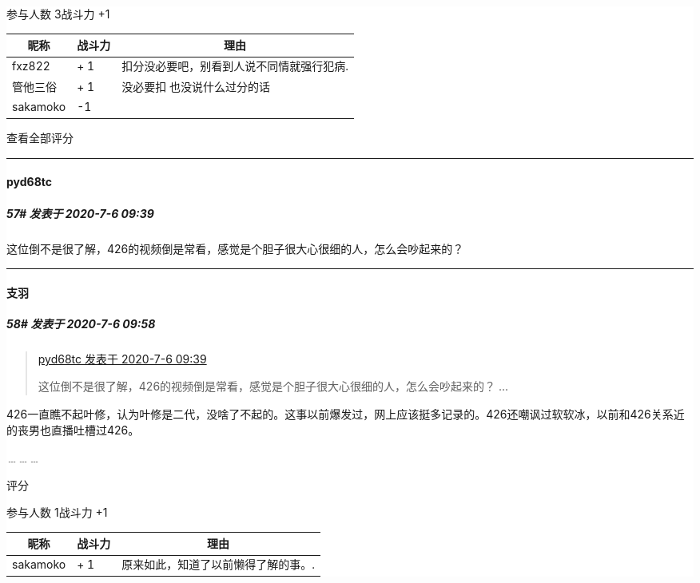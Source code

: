 


 参与人数 3战斗力 +1

|昵称|战斗力|理由|
|----|---|---|
| fxz822| + 1|扣分没必要吧，别看到人说不同情就强行犯病.|
| 管他三俗| + 1|没必要扣 也没说什么过分的话|
| sakamoko|-1||



查看全部评分






-----

####  pyd68tc  
##### 57#       发表于 2020-7-6 09:39




这位倒不是很了解，426的视频倒是常看，感觉是个胆子很大心很细的人，怎么会吵起来的？







-----

####  支羽  
##### 58#       发表于 2020-7-6 09:58



<blockquote><a href="httphttps://bbs.saraba1st.com/2b/forum.php?mod=redirect&amp;goto=findpost&amp;pid=48085889&amp;ptid=1946087" target="_blank">pyd68tc 发表于 2020-7-6 09:39</a>

这位倒不是很了解，426的视频倒是常看，感觉是个胆子很大心很细的人，怎么会吵起来的？ ...</blockquote>
426一直瞧不起叶修，认为叶修是二代，没啥了不起的。这事以前爆发过，网上应该挺多记录的。426还嘲讽过软软冰，以前和426关系近的丧男也直播吐槽过426。



﹍﹍﹍

评分





 参与人数 1战斗力 +1

|昵称|战斗力|理由|
|----|---|---|
| sakamoko| + 1|原来如此，知道了以前懒得了解的事。.|
